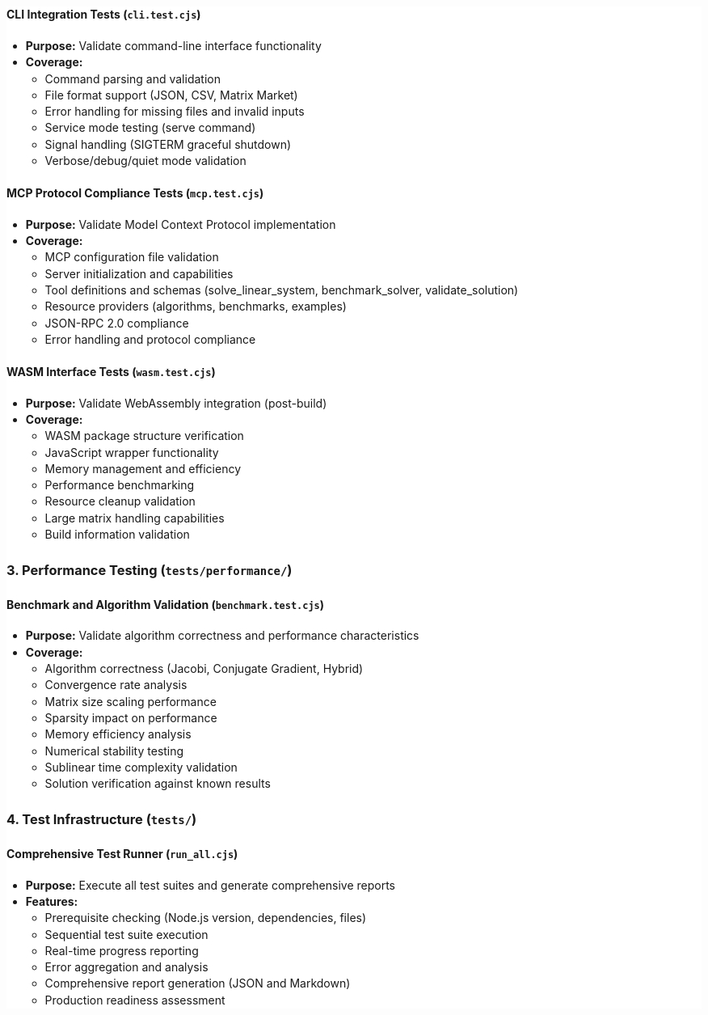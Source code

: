 #### CLI Integration Tests (`cli.test.cjs`)
- **Purpose:** Validate command-line interface functionality
- **Coverage:**
  - Command parsing and validation
  - File format support (JSON, CSV, Matrix Market)
  - Error handling for missing files and invalid inputs
  - Service mode testing (serve command)
  - Signal handling (SIGTERM graceful shutdown)
  - Verbose/debug/quiet mode validation

#### MCP Protocol Compliance Tests (`mcp.test.cjs`)
- **Purpose:** Validate Model Context Protocol implementation
- **Coverage:**
  - MCP configuration file validation
  - Server initialization and capabilities
  - Tool definitions and schemas (solve_linear_system, benchmark_solver, validate_solution)
  - Resource providers (algorithms, benchmarks, examples)
  - JSON-RPC 2.0 compliance
  - Error handling and protocol compliance

#### WASM Interface Tests (`wasm.test.cjs`)
- **Purpose:** Validate WebAssembly integration (post-build)
- **Coverage:**
  - WASM package structure verification
  - JavaScript wrapper functionality
  - Memory management and efficiency
  - Performance benchmarking
  - Resource cleanup validation
  - Large matrix handling capabilities
  - Build information validation

### 3. Performance Testing (`tests/performance/`)

#### Benchmark and Algorithm Validation (`benchmark.test.cjs`)
- **Purpose:** Validate algorithm correctness and performance characteristics
- **Coverage:**
  - Algorithm correctness (Jacobi, Conjugate Gradient, Hybrid)
  - Convergence rate analysis
  - Matrix size scaling performance
  - Sparsity impact on performance
  - Memory efficiency analysis
  - Numerical stability testing
  - Sublinear time complexity validation
  - Solution verification against known results

### 4. Test Infrastructure (`tests/`)

#### Comprehensive Test Runner (`run_all.cjs`)
- **Purpose:** Execute all test suites and generate comprehensive reports
- **Features:**
  - Prerequisite checking (Node.js version, dependencies, files)
  - Sequential test suite execution
  - Real-time progress reporting
  - Error aggregation and analysis
  - Comprehensive report generation (JSON and Markdown)
  - Production readiness assessment
